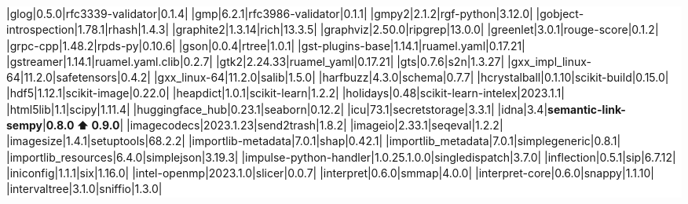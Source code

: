 |glog|0.5.0|rfc3339-validator|0.1.4|
|gmp|6.2.1|rfc3986-validator|0.1.1|
|gmpy2|2.1.2|rgf-python|3.12.0|
|gobject-introspection|1.78.1|rhash|1.4.3|
|graphite2|1.3.14|rich|13.3.5|
|graphviz|2.50.0|ripgrep|13.0.0|
|greenlet|3.0.1|rouge-score|0.1.2|
|grpc-cpp|1.48.2|rpds-py|0.10.6|
|gson|0.0.4|rtree|1.0.1|
|gst-plugins-base|1.14.1|ruamel.yaml|0.17.21|
|gstreamer|1.14.1|ruamel.yaml.clib|0.2.7|
|gtk2|2.24.33|ruamel_yaml|0.17.21|
|gts|0.7.6|s2n|1.3.27|
|gxx_impl_linux-64|11.2.0|safetensors|0.4.2|
|gxx_linux-64|11.2.0|salib|1.5.0|
|harfbuzz|4.3.0|schema|0.7.7|
|hcrystalball|0.1.10|scikit-build|0.15.0|
|hdf5|1.12.1|scikit-image|0.22.0|
|heapdict|1.0.1|scikit-learn|1.2.2|
|holidays|0.48|scikit-learn-intelex|2023.1.1|
|html5lib|1.1|scipy|1.11.4|
|huggingface_hub|0.23.1|seaborn|0.12.2|
|icu|73.1|secretstorage|3.3.1|
|idna|3.4|**semantic-link-sempy**|**0.8.0 ⬆️ 0.9.0**|
|imagecodecs|2023.1.23|send2trash|1.8.2|
|imageio|2.33.1|seqeval|1.2.2|
|imagesize|1.4.1|setuptools|68.2.2|
|importlib-metadata|7.0.1|shap|0.42.1|
|importlib_metadata|7.0.1|simplegeneric|0.8.1|
|importlib_resources|6.4.0|simplejson|3.19.3|
|impulse-python-handler|1.0.25.1.0.0|singledispatch|3.7.0|
|inflection|0.5.1|sip|6.7.12|
|iniconfig|1.1.1|six|1.16.0|
|intel-openmp|2023.1.0|slicer|0.0.7|
|interpret|0.6.0|smmap|4.0.0|
|interpret-core|0.6.0|snappy|1.1.10|
|intervaltree|3.1.0|sniffio|1.3.0|